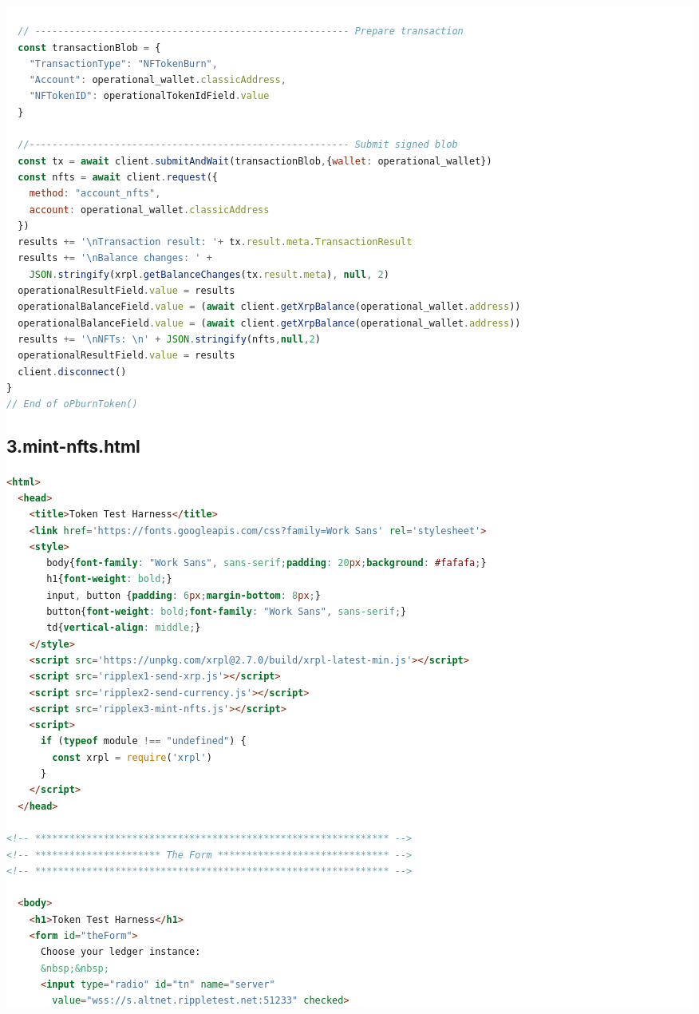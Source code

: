 ```javascript
      
  // ------------------------------------------------------- Prepare transaction
  const transactionBlob = {
    "TransactionType": "NFTokenBurn",
    "Account": operational_wallet.classicAddress,
    "NFTokenID": operationalTokenIdField.value
  }
      
  //-------------------------------------------------------- Submit signed blob
  const tx = await client.submitAndWait(transactionBlob,{wallet: operational_wallet})
  const nfts = await client.request({
    method: "account_nfts",
    account: operational_wallet.classicAddress
  })
  results += '\nTransaction result: '+ tx.result.meta.TransactionResult
  results += '\nBalance changes: ' +
    JSON.stringify(xrpl.getBalanceChanges(tx.result.meta), null, 2)
  operationalResultField.value = results
  operationalBalanceField.value = (await client.getXrpBalance(operational_wallet.address))
  operationalBalanceField.value = (await client.getXrpBalance(operational_wallet.address))
  results += '\nNFTs: \n' + JSON.stringify(nfts,null,2)
  operationalResultField.value = results
  client.disconnect()
}
// End of oPburnToken()
```

## 3.mint-nfts.html

```html
<html>
  <head>
    <title>Token Test Harness</title>
    <link href='https://fonts.googleapis.com/css?family=Work Sans' rel='stylesheet'>
    <style>
       body{font-family: "Work Sans", sans-serif;padding: 20px;background: #fafafa;}
       h1{font-weight: bold;}
       input, button {padding: 6px;margin-bottom: 8px;}
       button{font-weight: bold;font-family: "Work Sans", sans-serif;}
       td{vertical-align: middle;}
    </style>
    <script src='https://unpkg.com/xrpl@2.7.0/build/xrpl-latest-min.js'></script>
    <script src='ripplex1-send-xrp.js'></script>
    <script src='ripplex2-send-currency.js'></script>
    <script src='ripplex3-mint-nfts.js'></script>
    <script>
      if (typeof module !== "undefined") {
        const xrpl = require('xrpl')
      }
    </script>
  </head>
  
<!-- ************************************************************** -->
<!-- ********************** The Form ****************************** -->
<!-- ************************************************************** -->

  <body>
    <h1>Token Test Harness</h1>
    <form id="theForm">
      Choose your ledger instance:  
      &nbsp;&nbsp;
      <input type="radio" id="tn" name="server"
        value="wss://s.altnet.rippletest.net:51233" checked>
```